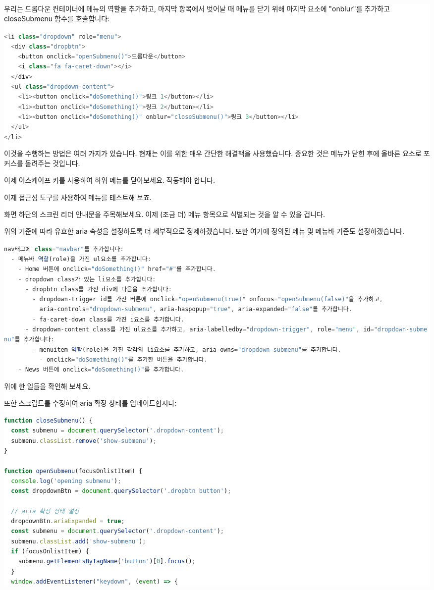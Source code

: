 우리는 드롭다운 컨테이너에 메뉴의 역할을 추가하고, 마지막 항목에서 벗어날 때 메뉴를 닫기 위해 마지막 요소에 "onblur"를 추가하고 closeSubmenu 함수를 호출합니다:

```js
<li class="dropdown" role="menu">
  <div class="dropbtn">
    <button onclick="openSubmenu()">드롭다운</button>
    <i class="fa fa-caret-down"></i>
  </div>
  <ul class="dropdown-content">
    <li><button onclick="doSomething()">링크 1</button></li>
    <li><button onclick="doSomething()">링크 2</button></li>
    <li><button onclick="doSomething()" onblur="closeSubmenu()">링크 3</button></li>
  </ul>
</li>
```



이것을 수행하는 방법은 여러 가지가 있습니다. 현재는 이를 위한 매우 간단한 해결책을 사용했습니다. 중요한 것은 메뉴가 닫힌 후에 올바른 요소로 포커스를 돌려주는 것입니다.

이제 이스케이프 키를 사용하여 하위 메뉴를 닫아보세요. 작동해야 합니다.

이제 접근성 도구를 사용하여 메뉴를 테스트해 보죠.

화면 하단의 스크린 리더 안내문을 주목해보세요. 이제 (조금 더) 메뉴 항목으로 식별되는 것을 알 수 있을 겁니다.



위의 기준에 따라 유효한 aria 속성을 설정하도록 더 세부적으로 정제하겠습니다. 또한 여기에 정의된 메뉴 및 메뉴바 기준도 설정하겠습니다.

```js
nav태그에 class="navbar"를 추가합니다:
  - 메뉴바 역할(role)을 가진 ul요소를 추가합니다:
    - Home 버튼에 onclick="doSomething()" href="#"를 추가합니다.
    - dropdown class가 있는 li요소를 추가합니다:
      - dropbtn class를 가진 div에 다음을 추가합니다:
        - dropdown-trigger id를 가진 버튼에 onclick="openSubmenu(true)" onfocus="openSubmenu(false)"을 추가하고,
          aria-controls="dropdown-submenu", aria-haspopup="true", aria-expanded="false"를 추가합니다.
        - fa-caret-down class를 가진 i요소를 추가합니다.
      - dropdown-content class를 가진 ul요소를 추가하고, aria-labelledby="dropdown-trigger", role="menu", id="dropdown-submenu"를 추가합니다:
        - menuitem 역할(role)을 가진 각각의 li요소를 추가하고, aria-owns="dropdown-submenu"를 추가합니다.
          - onclick="doSomething()"를 추가한 버튼을 추가합니다.
    - News 버튼에 onclick="doSomething()"를 추가합니다.
```



위에 한 일들을 확인해 보세요.

또한 스크립트를 수정하여 aria 확장 상태를 업데이트합시다:

```js
function closeSubmenu() {
  const submenu = document.querySelector('.dropdown-content');
  submenu.classList.remove('show-submenu');
}

function openSubmenu(focusOnlistItem) {
  console.log('opening submenu');
  const dropdownBtn = document.querySelector('.dropbtn button');

  // aria 확장 상태 설정
  dropdownBtn.ariaExpanded = true;
  const submenu = document.querySelector('.dropdown-content');
  submenu.classList.add('show-submenu');
  if (focusOnlistItem) {
    submenu.getElementsByTagName('button')[0].focus();
  }
  window.addEventListener("keydown", (event) => {
```